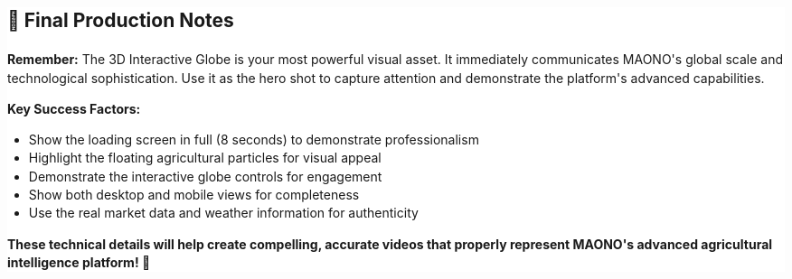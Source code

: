 ## 🌟 **Final Production Notes**

**Remember:** The 3D Interactive Globe is your most powerful visual asset. It immediately communicates MAONO's global scale and technological sophistication. Use it as the hero shot to capture attention and demonstrate the platform's advanced capabilities.

**Key Success Factors:**
- Show the loading screen in full (8 seconds) to demonstrate professionalism
- Highlight the floating agricultural particles for visual appeal
- Demonstrate the interactive globe controls for engagement
- Show both desktop and mobile views for completeness
- Use the real market data and weather information for authenticity

**These technical details will help create compelling, accurate videos that properly represent MAONO's advanced agricultural intelligence platform! 🌟**
